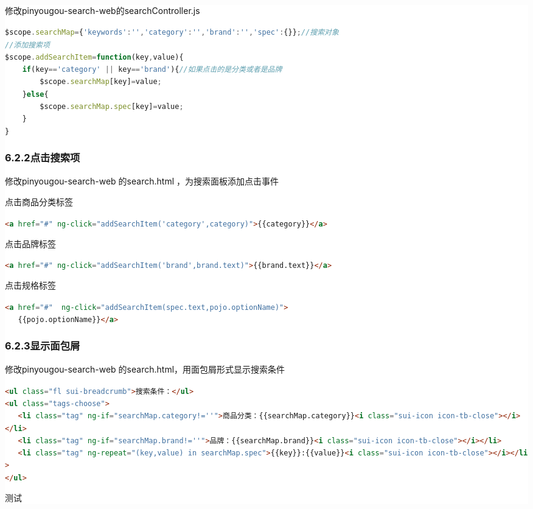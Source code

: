 修改pinyougou-search-web的searchController.js 

```js
$scope.searchMap={'keywords':'','category':'','brand':'','spec':{}};//搜索对象
//添加搜索项
$scope.addSearchItem=function(key,value){
    if(key=='category' || key=='brand'){//如果点击的是分类或者是品牌
        $scope.searchMap[key]=value;
    }else{
        $scope.searchMap.spec[key]=value;
    }
}
```

### 6.2.2点击搜索项

修改pinyougou-search-web 的search.html ，为搜索面板添加点击事件

点击商品分类标签

```html
<a href="#" ng-click="addSearchItem('category',category)">{{category}}</a>
```

点击品牌标签

```html
<a href="#" ng-click="addSearchItem('brand',brand.text)">{{brand.text}}</a>
```

点击规格标签

```html
<a href="#"  ng-click="addSearchItem(spec.text,pojo.optionName)">
   {{pojo.optionName}}</a>
```

### 6.2.3显示面包屑

修改pinyougou-search-web 的search.html，用面包屑形式显示搜索条件

```html
<ul class="fl sui-breadcrumb">搜索条件：</ul>
<ul class="tags-choose">
   <li class="tag" ng-if="searchMap.category!=''">商品分类：{{searchMap.category}}<i class="sui-icon icon-tb-close"></i></li>
   <li class="tag" ng-if="searchMap.brand!=''">品牌：{{searchMap.brand}}<i class="sui-icon icon-tb-close"></i></li>
   <li class="tag" ng-repeat="(key,value) in searchMap.spec">{{key}}:{{value}}<i class="sui-icon icon-tb-close"></i></li>
</ul>
```

测试

